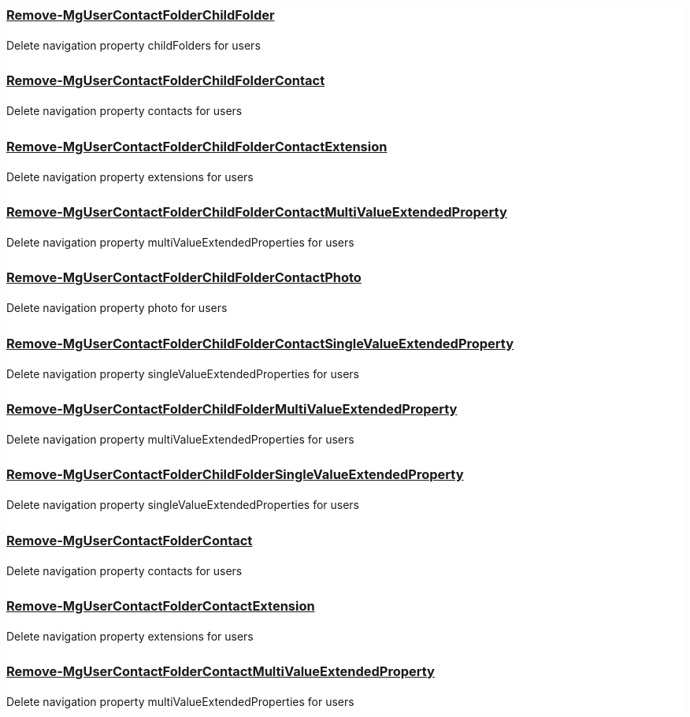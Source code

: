 ### [Remove-MgUserContactFolderChildFolder](Remove-MgUserContactFolderChildFolder.md)
Delete navigation property childFolders for users

### [Remove-MgUserContactFolderChildFolderContact](Remove-MgUserContactFolderChildFolderContact.md)
Delete navigation property contacts for users

### [Remove-MgUserContactFolderChildFolderContactExtension](Remove-MgUserContactFolderChildFolderContactExtension.md)
Delete navigation property extensions for users

### [Remove-MgUserContactFolderChildFolderContactMultiValueExtendedProperty](Remove-MgUserContactFolderChildFolderContactMultiValueExtendedProperty.md)
Delete navigation property multiValueExtendedProperties for users

### [Remove-MgUserContactFolderChildFolderContactPhoto](Remove-MgUserContactFolderChildFolderContactPhoto.md)
Delete navigation property photo for users

### [Remove-MgUserContactFolderChildFolderContactSingleValueExtendedProperty](Remove-MgUserContactFolderChildFolderContactSingleValueExtendedProperty.md)
Delete navigation property singleValueExtendedProperties for users

### [Remove-MgUserContactFolderChildFolderMultiValueExtendedProperty](Remove-MgUserContactFolderChildFolderMultiValueExtendedProperty.md)
Delete navigation property multiValueExtendedProperties for users

### [Remove-MgUserContactFolderChildFolderSingleValueExtendedProperty](Remove-MgUserContactFolderChildFolderSingleValueExtendedProperty.md)
Delete navigation property singleValueExtendedProperties for users

### [Remove-MgUserContactFolderContact](Remove-MgUserContactFolderContact.md)
Delete navigation property contacts for users

### [Remove-MgUserContactFolderContactExtension](Remove-MgUserContactFolderContactExtension.md)
Delete navigation property extensions for users

### [Remove-MgUserContactFolderContactMultiValueExtendedProperty](Remove-MgUserContactFolderContactMultiValueExtendedProperty.md)
Delete navigation property multiValueExtendedProperties for users
